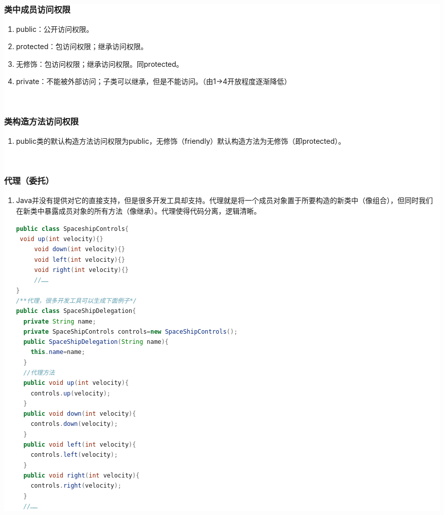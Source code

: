 ### **类中成员访问权限**

1. public：公开访问权限。

2. protected：包访问权限；继承访问权限。

3. 无修饰：包访问权限；继承访问权限。同protected。

4. private：不能被外部访问；子类可以继承，但是不能访问。（由1->4开放程度逐渐降低）

   ​

### **类构造方法访问权限**

1. public类的默认构造方法访问权限为public，无修饰（friendly）默认构造方法为无修饰（即protected）。

   ​



### **代理（委托）**

1. Java并没有提供对它的直接支持，但是很多开发工具却支持。代理就是将一个成员对象置于所要构造的新类中（像组合），但同时我们在新类中暴露成员对象的所有方法（像继承）。代理使得代码分离，逻辑清晰。

   ```java
   public class SpaceshipControls{
   	void up(int velocity){}
     	void down(int velocity){}
     	void left(int velocity){}
     	void right(int velocity){}
     	//……
   }
   /**代理，很多开发工具可以生成下面例子*/
   public class SpaceShipDelegation{
     private String name;
     private SpaceShipControls controls=new SpaceShipControls();
     public SpaceShipDelegation(String name){
       this.name=name;
     }
     //代理方法
     public void up(int velocity){
       controls.up(velocity);
     }
     public void down(int velocity){
       controls.down(velocity);
     }
     public void left(int velocity){
       controls.left(velocity);
     }
     public void right(int velocity){
       controls.right(velocity);
     }
     //……
   ```

